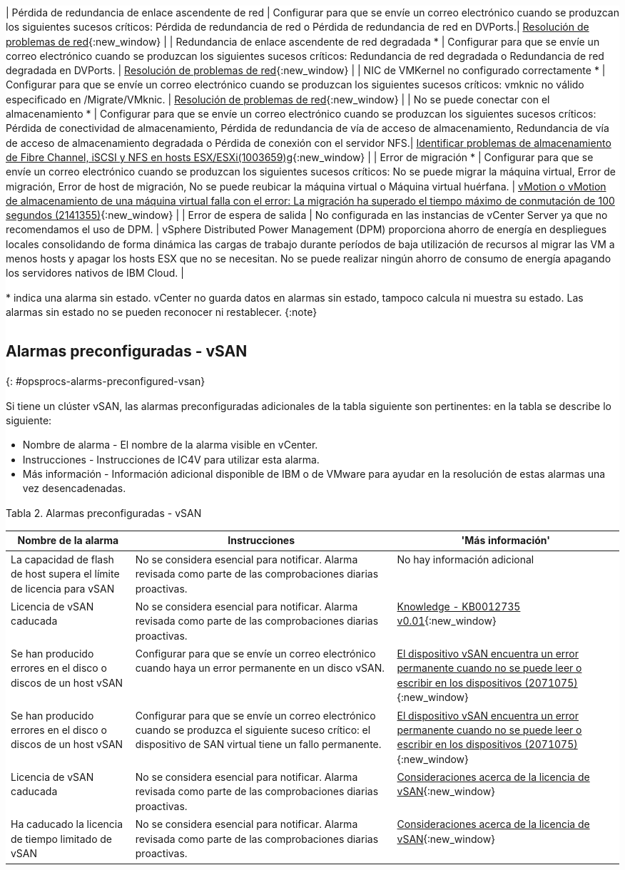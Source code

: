 | Pérdida de redundancia de enlace ascendente de red | Configurar para que se envíe un correo electrónico cuando se produzcan los siguientes sucesos críticos: Pérdida de redundancia de red o Pérdida de redundancia de red en DVPorts.| [Resolución de problemas de red](https://docs.vmware.com/en/VMware-vSphere/6.7/com.vmware.vsphere.networking.doc/GUID-217384C2-B361-471D-90C8-BC2676A0ECA6.html){:new_window} |
| Redundancia de enlace ascendente de red degradada * | Configurar para que se envíe un correo electrónico cuando se produzcan los siguientes sucesos críticos: Redundancia de red degradada o Redundancia de red degradada en DVPorts. | [Resolución de problemas de red](https://docs.vmware.com/en/VMware-vSphere/6.7/com.vmware.vsphere.networking.doc/GUID-217384C2-B361-471D-90C8-BC2676A0ECA6.html){:new_window} |
| NIC de VMKernel no configurado correctamente * | Configurar para que se envíe un correo electrónico cuando se produzcan los siguientes sucesos críticos: vmknic no válido especificado en /Migrate/VMknic. | [Resolución de problemas de red](https://docs.vmware.com/en/VMware-vSphere/6.7/com.vmware.vsphere.networking.doc/GUID-217384C2-B361-471D-90C8-BC2676A0ECA6.html){:new_window} |
| No se puede conectar con el almacenamiento * | Configurar para que se envíe un correo electrónico cuando se produzcan los siguientes sucesos críticos: Pérdida de conectividad de almacenamiento, Pérdida de redundancia de vía de acceso de almacenamiento, Redundancia de vía de acceso de almacenamiento degradada o Pérdida de conexión con el servidor NFS.| [Identificar problemas de almacenamiento de Fibre Channel, iSCSI y NFS en hosts ESX/ESXi(1003659)g](https://kb.vmware.com/s/article/1003659){:new_window} |
| Error de migración * | Configurar para que se envíe un correo electrónico cuando se produzcan los siguientes sucesos críticos: No se puede migrar la máquina virtual, Error de migración, Error de host de migración, No se puede reubicar la máquina virtual o Máquina virtual huérfana. | [vMotion o vMotion de almacenamiento de una máquina virtual falla con el error: La migración ha superado el tiempo máximo de conmutación de 100 segundos (2141355)](https://kb.vmware.com/s/article/2141355){:new_window} |
| Error de espera de salida | No configurada en las instancias de vCenter Server ya que no recomendamos el uso de DPM. | vSphere Distributed Power Management (DPM) proporciona ahorro de energía en despliegues locales consolidando de forma dinámica las cargas de trabajo durante períodos de baja utilización de recursos al migrar las VM a menos hosts y apagar los hosts ESX que no se necesitan. No se puede realizar ningún ahorro de consumo de energía apagando los servidores nativos de IBM Cloud. |

\* indica una alarma sin estado. vCenter no guarda datos en alarmas sin estado, tampoco calcula ni muestra su estado. Las alarmas sin estado no se pueden reconocer ni restablecer.
{:note}

## Alarmas preconfiguradas - vSAN
{: #opsprocs-alarms-preconfigured-vsan}

Si tiene un clúster vSAN, las alarmas preconfiguradas adicionales de la tabla siguiente son pertinentes: en la tabla se describe lo siguiente:

* Nombre de alarma - El nombre de la alarma visible en vCenter.
* Instrucciones - Instrucciones de IC4V para utilizar esta alarma.
* Más información - Información adicional disponible de IBM o de VMware para ayudar en la resolución de estas alarmas una vez desencadenadas.

Tabla 2. Alarmas preconfiguradas - vSAN

| Nombre de la alarma | Instrucciones | 'Más información' |
|---|---|---|
| La capacidad de flash de host supera el límite de licencia para vSAN | No se considera esencial para notificar. Alarma revisada como parte de las comprobaciones diarias proactivas. | No hay información adicional |
| Licencia de vSAN caducada | No se considera esencial para notificar. Alarma revisada como parte de las comprobaciones diarias proactivas. | [Knowledge - KB0012735 v0.01](https://watson.service-now.com/nav_to.do?uri=kb_knowledge.do?sys_id=251fb66adbc5b300d5a971198c961911){:new_window} |
| Se han producido errores en el disco o discos de un host vSAN | Configurar para que se envíe un correo electrónico cuando haya un error permanente en un disco vSAN. | [El dispositivo vSAN encuentra un error permanente cuando no se puede leer o escribir en los dispositivos (2071075)](https://kb.vmware.com/s/article/2071075){:new_window}  |
| Se han producido errores en el disco o discos de un host vSAN | Configurar para que se envíe un correo electrónico cuando se produzca el siguiente suceso crítico: el dispositivo de SAN virtual tiene un fallo permanente. | [El dispositivo vSAN encuentra un error permanente cuando no se puede leer o escribir en los dispositivos (2071075)](https://kb.vmware.com/s/article/2071075){:new_window} |
| Licencia de vSAN caducada | No se considera esencial para notificar. Alarma revisada como parte de las comprobaciones diarias proactivas. | [Consideraciones acerca de la licencia de vSAN](https://docs.vmware.com/en/VMware-vSphere/6.7/com.vmware.vsphere.vsan-planning.doc/GUID-20731F2A-B001-4A05-AB4D-30C5B0044EC5.html){:new_window} |
| Ha caducado la licencia de tiempo limitado de vSAN | No se considera esencial para notificar. Alarma revisada como parte de las comprobaciones diarias proactivas. | [Consideraciones acerca de la licencia de vSAN](https://docs.vmware.com/en/VMware-vSphere/6.7/com.vmware.vsphere.vsan-planning.doc/GUID-20731F2A-B001-4A05-AB4D-30C5B0044EC5.html){:new_window} |